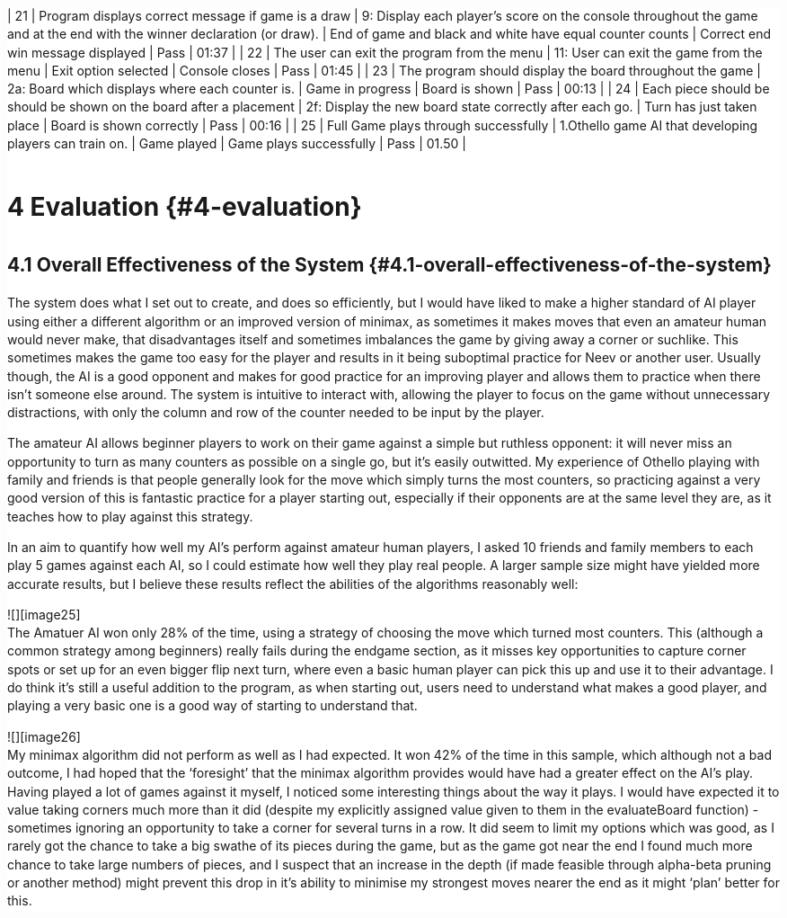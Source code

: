 | 21 | Program displays correct message if game is a draw | 9: Display each player’s score on the console throughout the game and at the end with the winner declaration (or draw). | End of game and black and white have equal counter counts | Correct end win message displayed | Pass | 01:37 |
| 22 | The user can exit the program from the menu | 11: User can exit the game from the menu | Exit option selected | Console closes | Pass | 01:45 |
| 23 | The program should display the board throughout the game | 2a: Board which displays where each counter is. | Game in progress | Board is shown | Pass | 00:13 |
| 24 | Each piece should be should be shown on the board after a placement | 2f: Display the new board state correctly after each go. | Turn has just taken place | Board is shown correctly | Pass | 00:16 |
| 25 | Full Game plays through successfully | 1.Othello game AI that developing players can train on. | Game played | Game plays successfully | Pass | 01.50 |

# 4 Evaluation {#4-evaluation}

## 4.1 Overall Effectiveness of the System {#4.1-overall-effectiveness-of-the-system}

The system does what I set out to create, and does so efficiently, but I would have liked to make a higher standard of AI player using either a different algorithm or an improved version of minimax, as sometimes it makes moves that even an amateur human would never make, that disadvantages itself and sometimes imbalances the game by giving away a corner or suchlike. This sometimes makes the game too easy for the player and results in it being suboptimal practice for Neev or another user. Usually though, the AI is a good opponent and makes for good practice for an improving player and allows them to practice when there isn’t someone else around. The system is intuitive to interact with, allowing the player to focus on the game without unnecessary distractions, with only the column and row of the counter needed to be input by the player. 

The amateur AI allows beginner players to work on their game against a simple but ruthless opponent: it will never miss an opportunity to turn as many counters as possible on a single go, but it’s easily outwitted. My experience of Othello playing with family and friends is that people generally look for the move which simply turns the most counters, so practicing against a very good version of this is fantastic practice for a player starting out, especially if their opponents are at the same level they are, as it teaches how to play against this strategy.

In an aim to quantify how well my AI’s perform against amateur human players, I asked 10 friends and family members to each play 5 games against each AI, so I could estimate how well they play real people. A larger sample size might have yielded more accurate results, but I believe these results reflect the abilities of the algorithms reasonably well:

![][image25]  
The Amatuer AI won only 28% of the time, using a strategy of choosing the move which turned most counters. This (although a common strategy among beginners) really fails during the endgame section, as it misses key opportunities to capture corner spots or set up for an even bigger flip next turn, where even a basic human player can pick this up and use it to their advantage. I do think it’s still a useful addition to the program, as when starting out, users need to understand what makes a good player, and playing a very basic one is a good way of starting to understand that. 

![][image26]  
My minimax algorithm did not perform as well as I had expected. It won 42% of the time in this sample, which although not a bad outcome, I had hoped that the ‘foresight’ that the minimax algorithm provides would have had a greater effect on the AI’s play. Having played a lot of games against it myself, I noticed some interesting things about the way it plays. I would have expected it to value taking corners much more than it did (despite my explicitly assigned value given to them in the evaluateBoard function) \- sometimes ignoring an opportunity to take a corner for several turns in a row. It did seem to limit my options which was good, as I rarely got the chance to take a big swathe of its pieces during the game, but as the game got near the end I found much more chance to take large numbers of pieces, and I suspect that an increase in the depth (if made feasible through alpha-beta pruning or another method) might prevent this drop in it’s ability to minimise my strongest moves nearer the end as it might ‘plan’ better for this.
